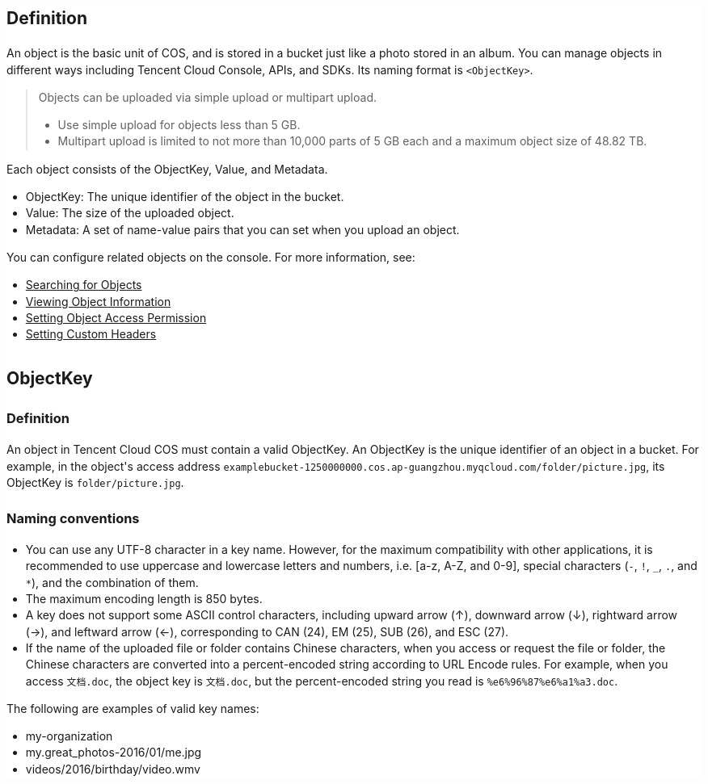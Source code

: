 ## Definition

An object is the basic unit of COS, and is stored in a bucket just like a photo stored in an album. You can manage objects in different ways including Tencent Cloud Console, APIs, and SDKs. Its naming format is `<ObjectKey>`.

>Objects can be uploaded via simple upload or multipart upload.
>- Use simple upload for objects less than 5 GB.
>- Multipart upload is limited to not more than 10,000 parts of 5 GB each and a maximum object size of 48.82 TB.

Each object consists of the ObjectKey, Value, and Metadata.

- ObjectKey: The unique identifier of the object in the bucket.
- Value: The size of the uploaded object.
- Metadata: A set of name-value pairs that you can set when you upload an object.

You can configure related objects on the console. For more information, see:

- [Searching for Objects](https://intl.cloud.tencent.com/document/product/436/13325)
- [Viewing Object Information](https://intl.cloud.tencent.com/document/product/436/13326)
- [Setting Object Access Permission](https://intl.cloud.tencent.com/document/product/436/13327)
- [Setting Custom Headers](https://intl.cloud.tencent.com/document/product/436/13361)

## ObjectKey

### Definition

An object in Tencent Cloud COS must contain a valid ObjectKey. An ObjectKey is the unique identifier of an object in a bucket.
For example, in the object's access address `examplebucket-1250000000.cos.ap-guangzhou.myqcloud.com/folder/picture.jpg`, its ObjectKey is `folder/picture.jpg`.

### Naming conventions

- You can use any UTF-8 character in a key name. However, for the maximum compatibility with other applications, it is recommended to use uppercase and lowercase letters and numbers, i.e. [a-z, A-Z, and 0-9], special characters (`-`, `!`, `_`, `.`, and `*`), and the combination of them.
- The maximum encoding length is 850 bytes.
- A key does not support some ASCII control characters, including upward arrow (↑), downward arrow (↓), rightward arrow (→), and leftward arrow (←), corresponding to CAN (24), EM (25), SUB (26), and ESC (27).
- If the name of the uploaded file or folder contains Chinese characters, when you access or request the file or folder, the Chinese characters are converted into a percent-encoded string according to URL Encode rules.
For example, when you access `文档.doc`, the object key is `文档.doc`, but the percent-encoded string you read is `%e6%96%87%e6%a1%a3.doc`.

The following are examples of valid key names:

- my-organization
- my.great_photos-2016/01/me.jpg
- videos/2016/birthday/video.wmv
